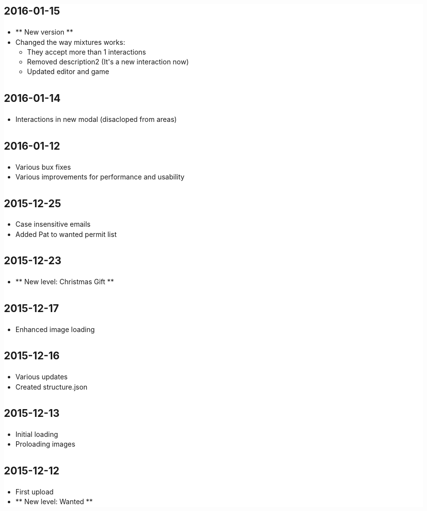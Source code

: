 ## 2016-01-15
- ** New version **
- Changed the way mixtures works:
	- They accept more than 1 interactions
	- Removed description2 (It's a new interaction now)
	- Updated editor and game

## 2016-01-14
- Interactions in new modal (disacloped from areas)

## 2016-01-12
- Various bux fixes
- Various improvements for performance and usability

## 2015-12-25
- Case insensitive emails
- Added Pat to wanted permit list

## 2015-12-23
- ** New level: Christmas Gift **

## 2015-12-17
- Enhanced image loading

## 2015-12-16
- Various updates
- Created structure.json

## 2015-12-13
- Initial loading
- Proloading images

## 2015-12-12
- First upload
- ** New level: Wanted **